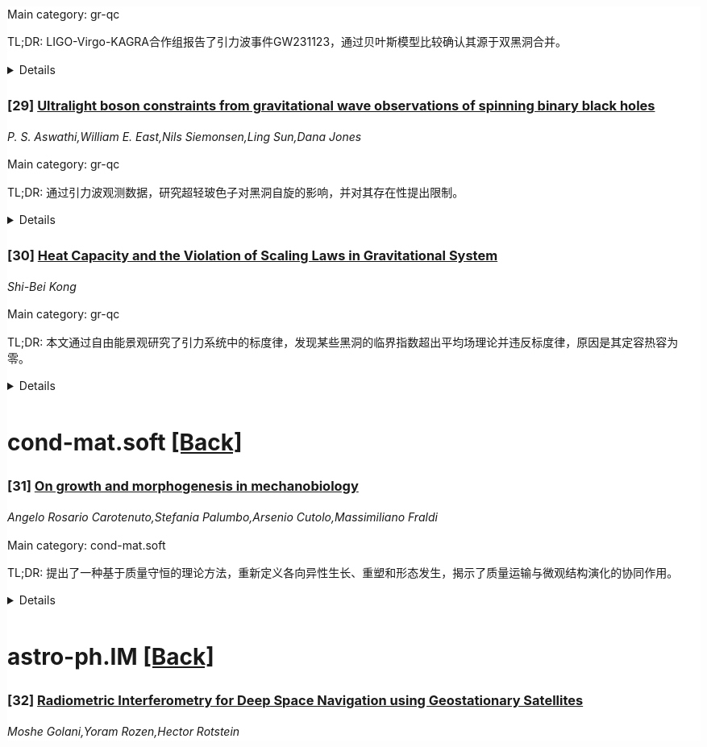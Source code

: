 Main category: gr-qc

TL;DR: LIGO-Virgo-KAGRA合作组报告了引力波事件GW231123，通过贝叶斯模型比较确认其源于双黑洞合并。


<details><summary>Details</summary></details>


### [29] [Ultralight boson constraints from gravitational wave observations of spinning binary black holes](https://arxiv.org/abs/2507.20979)
*P. S. Aswathi,William E. East,Nils Siemonsen,Ling Sun,Dana Jones*

Main category: gr-qc

TL;DR: 通过引力波观测数据，研究超轻玻色子对黑洞自旋的影响，并对其存在性提出限制。


<details><summary>Details</summary></details>


### [30] [Heat Capacity and the Violation of Scaling Laws in Gravitational System](https://arxiv.org/abs/2507.20992)
*Shi-Bei Kong*

Main category: gr-qc

TL;DR: 本文通过自由能景观研究了引力系统中的标度律，发现某些黑洞的临界指数超出平均场理论并违反标度律，原因是其定容热容为零。


<details><summary>Details</summary></details>


<div id='cond-mat.soft'></div>

# cond-mat.soft [[Back]](#toc)

### [31] [On growth and morphogenesis in mechanobiology](https://arxiv.org/abs/2507.20345)
*Angelo Rosario Carotenuto,Stefania Palumbo,Arsenio Cutolo,Massimiliano Fraldi*

Main category: cond-mat.soft

TL;DR: 提出了一种基于质量守恒的理论方法，重新定义各向异性生长、重塑和形态发生，揭示了质量运输与微观结构演化的协同作用。


<details><summary>Details</summary></details>


<div id='astro-ph.IM'></div>

# astro-ph.IM [[Back]](#toc)

### [32] [Radiometric Interferometry for Deep Space Navigation using Geostationary Satellites](https://arxiv.org/abs/2507.19921)
*Moshe Golani,Yoram Rozen,Hector Rotstein*
